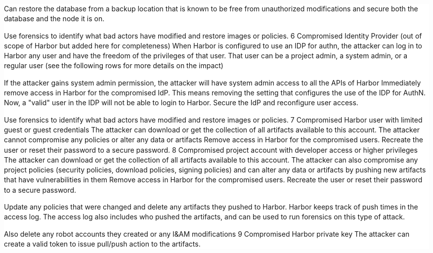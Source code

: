    <td>Can restore the database from a backup location that is known to be free from unauthorized modifications and secure both the database and the node it is on.
<p>
Use forensics to identify what bad actors have modified and restore images or policies.
   </td>
  </tr>
  <tr>
   <td>6
   </td>
   <td>Compromised Identity Provider (out of scope of Harbor but added here for completeness)
   </td>
   <td>When Harbor is configured to use an IDP for authn, the attacker can log in to Harbor any user and have the freedom of the privileges of that user. That user can be a project admin, a system admin, or a regular user (see the following rows for more details on the impact)
<p>
If the attacker gains system admin permission, the attacker will have system admin access to all the APIs of Harbor
   </td>
   <td>Immediately remove access in Harbor for the compromised IdP. This means removing the setting that configures the use of the IDP for AuthN. Now, a "valid" user in the IDP will not be able to login to Harbor. Secure the IdP and reconfigure user access.
<p>
Use forensics to identify what bad actors have modified and restore images or policies.
   </td>
  </tr>
  <tr>
   <td>7
   </td>
   <td>Compromised Harbor user with limited guest or guest credentials
   </td>
   <td>The attacker can download or get the collection of all artifacts available to this account. The attacker cannot compromise any policies or alter any data or artifacts
   </td>
   <td>Remove access in Harbor for the compromised users. Recreate the user or reset their password to a secure password.
   </td>
  </tr>
  <tr>
   <td>8
   </td>
   <td>Compromised project account with developer access or higher privileges
   </td>
   <td>The attacker can download or get the collection of all artifacts available to this account. The attacker can also compromise any project policies (security policies, download policies, signing policies) and can alter any data or artifacts by pushing new artifacts that have vulnerabilities in them
   </td>
   <td>Remove access in Harbor for the compromised users. Recreate the user or reset their password to a secure password.
<p>
Update any policies that were changed and delete any artifacts they pushed to Harbor. Harbor keeps track of push times in the access log. The access log also includes who pushed the artifacts, and can be used to run forensics on this type of attack.
<p>
Also delete any robot accounts they created or any I&AM modifications
   </td>
  </tr>
  <tr>
   <td>9
   </td>
   <td>Compromised Harbor private key
   </td>
   <td>The attacker can create a valid token to issue pull/push action to the artifacts.
<p>